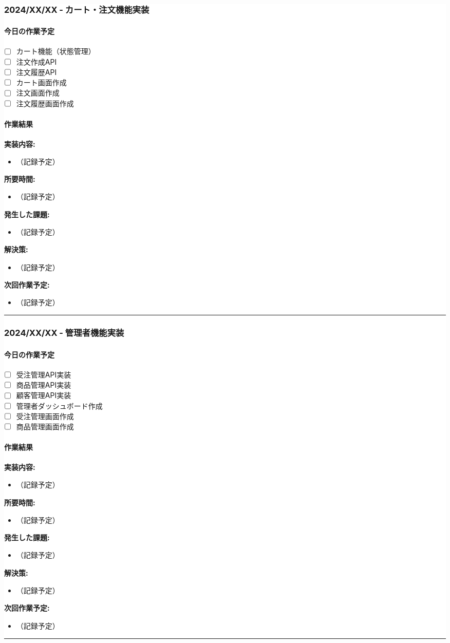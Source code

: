 
### 2024/XX/XX - カート・注文機能実装

#### 今日の作業予定
- [ ] カート機能（状態管理）
- [ ] 注文作成API
- [ ] 注文履歴API
- [ ] カート画面作成
- [ ] 注文画面作成
- [ ] 注文履歴画面作成

#### 作業結果
**実装内容:**
- （記録予定）

**所要時間:**
- （記録予定）

**発生した課題:**
- （記録予定）

**解決策:**
- （記録予定）

**次回作業予定:**
- （記録予定）

---

### 2024/XX/XX - 管理者機能実装

#### 今日の作業予定
- [ ] 受注管理API実装
- [ ] 商品管理API実装
- [ ] 顧客管理API実装
- [ ] 管理者ダッシュボード作成
- [ ] 受注管理画面作成
- [ ] 商品管理画面作成

#### 作業結果
**実装内容:**
- （記録予定）

**所要時間:**
- （記録予定）

**発生した課題:**
- （記録予定）

**解決策:**
- （記録予定）

**次回作業予定:**
- （記録予定）

---